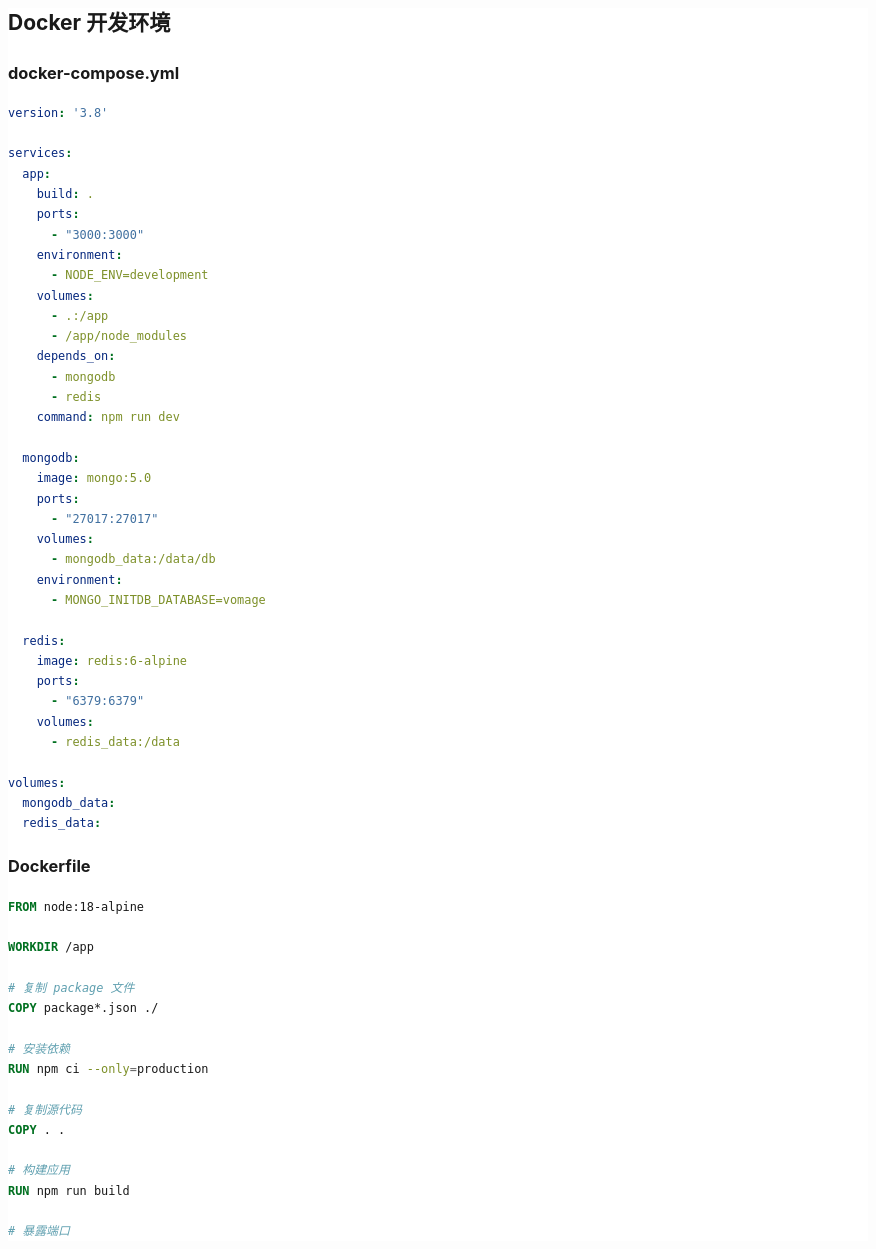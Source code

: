 
## Docker 开发环境

### docker-compose.yml

```yaml
version: '3.8'

services:
  app:
    build: .
    ports:
      - "3000:3000"
    environment:
      - NODE_ENV=development
    volumes:
      - .:/app
      - /app/node_modules
    depends_on:
      - mongodb
      - redis
    command: npm run dev

  mongodb:
    image: mongo:5.0
    ports:
      - "27017:27017"
    volumes:
      - mongodb_data:/data/db
    environment:
      - MONGO_INITDB_DATABASE=vomage

  redis:
    image: redis:6-alpine
    ports:
      - "6379:6379"
    volumes:
      - redis_data:/data

volumes:
  mongodb_data:
  redis_data:
```

### Dockerfile

```dockerfile
FROM node:18-alpine

WORKDIR /app

# 复制 package 文件
COPY package*.json ./

# 安装依赖
RUN npm ci --only=production

# 复制源代码
COPY . .

# 构建应用
RUN npm run build

# 暴露端口
```